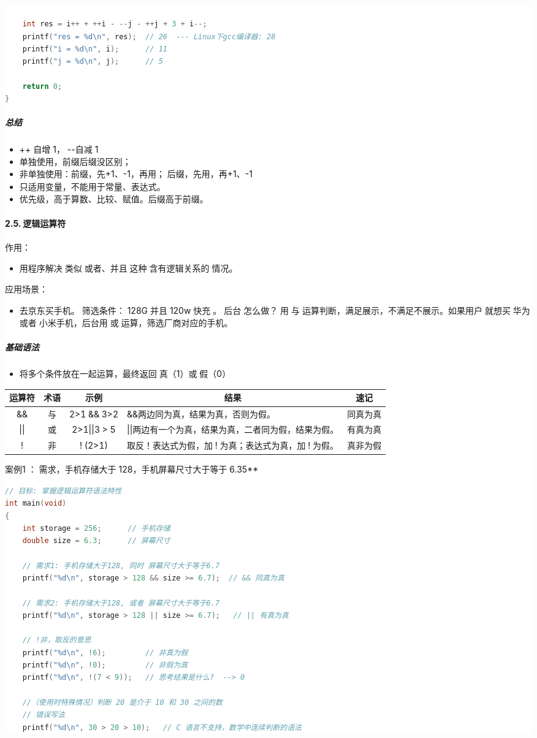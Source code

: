 ```c

	int res = i++ + ++i - --j - ++j + 3 + i--;
	printf("res = %d\n", res);	// 26  --- Linux下gcc编译器: 28
	printf("i = %d\n", i);		// 11
	printf("j = %d\n", j);		// 5

	return 0;
}
```



##### 总结

- ++ 自增 1， --自减 1
- 单独使用，前缀后缀没区别； 
- 非单独使用：前缀，先+1、-1，再用； 后缀，先用，再+1、-1
- 只适用变量，不能用于常量、表达式。
- 优先级，高于算数、比较、赋值。后缀高于前缀。

#### 2.5. 逻辑运算符

作用：

- 用程序解决 类似 或者、并且 这种 含有逻辑关系的 情况。

应用场景：

- 去京东买手机。 筛选条件： 128G 并且 120w 快充 。 后台 怎么做？ 用 与 运算判断，满足展示，不满足不展示。如果用户 就想买 华为 或者 小米手机，后台用 或 运算，筛选厂商对应的手机。



##### 基础语法

- 将多个条件放在一起运算，最终返回 真（1）或  假（0）

| **运算符** | **术语** |   **示例**   | **结果**                                             | 速记     |
| :--------: | :------: | :----------: | ---------------------------------------------------- | -------- |
|     &&     |    与    |  2>1 && 3>2  | &&两边同为真，结果为真，否则为假。                   | 同真为真 |
|    \|\|    |    或    | 2>1\|\|3 > 5 | \|\|两边有一个为真，结果为真，二者同为假，结果为假。 | 有真为真 |
|     !      |    非    |   ! (2>1)    | 取反！表达式为假，加 ! 为真；表达式为真，加 ! 为假。 | 真非为假 |

 案例1 ： 需求，手机存储大于 128，手机屏幕尺寸大于等于 6.35**

```c
// 目标: 掌握逻辑运算符语法特性
int main(void)
{
	int storage = 256;		// 手机存储
	double size = 6.3;		// 屏幕尺寸

	// 需求1: 手机存储大于128, 同时 屏幕尺寸大于等于6.7
	printf("%d\n", storage > 128 && size >= 6.7);  // && 同真为真

	// 需求2: 手机存储大于128, 或者 屏幕尺寸大于等于6.7
	printf("%d\n", storage > 128 || size >= 6.7);	// || 有真为真

	// !非，取反的意思
	printf("%d\n", !6);			// 非真为假
	printf("%d\n", !0);			// 非假为真
	printf("%d\n", !(7 < 9));	// 思考结果是什么?  --> 0
    
    //（使用时特殊情况）判断 20 是介于 10 和 30 之间的数
    // 错误写法
	printf("%d\n", 30 > 20 > 10); 	// C 语言不支持，数学中连续判断的语法

```